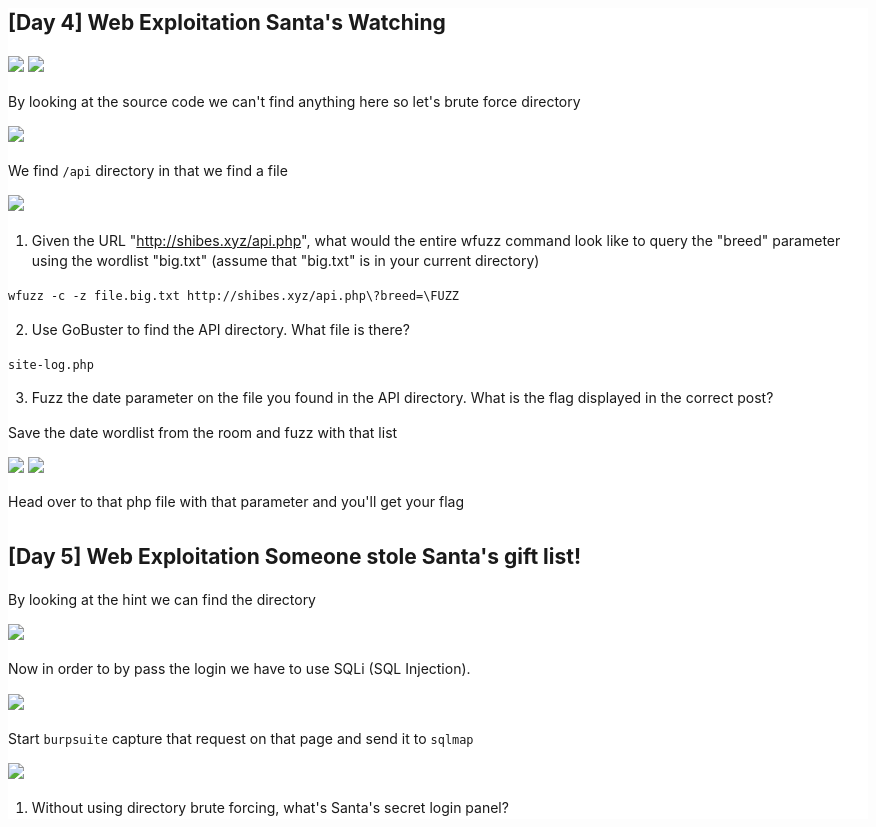 ## [Day 4] Web Exploitation Santa's Watching

<img src="https://imgur.com/oyfYw46.png"/>


<img src="https://imgur.com/g3oB3lq.png"/>

By looking at the source code we can't find anything here so let's brute force directory


<img src="https://imgur.com/uTXhiNk.png"/>

We find `/api` directory in that we find a file

<img src="https://imgur.com/mh4TpxP.png"/>

1. Given the URL "http://shibes.xyz/api.php", what would the entire wfuzz command look like to query the "breed" parameter using the wordlist "big.txt" (assume that "big.txt" is in your current directory)

`wfuzz -c -z file.big.txt http://shibes.xyz/api.php\?breed=\FUZZ`

2. Use GoBuster to find the API directory. What file is there?

`site-log.php`

3. Fuzz the date parameter on the file you found in the API directory. What is the flag displayed in the correct post?

Save the date wordlist from the room and fuzz with that list

<img src="https://imgur.com/9sDzzoI.png"/>

<img src="https://imgur.com/Dt4hQdy.png"/>

Head over to that php file with that parameter and you'll get your flag

## [Day 5] Web Exploitation Someone stole Santa's gift list!

By looking at the hint we can find the directory 

<img src="https://imgur.com/BVBzgGn.png"/>


Now in order to by pass the login we have to use SQLi (SQL Injection).

<img src="https://imgur.com/gugkxNB.png"/>

Start `burpsuite` capture that request on that page and send it to `sqlmap`

<img src="https://imgur.com/zz2VMix.png"/>


1. Without using directory brute forcing, what's Santa's secret login panel?
